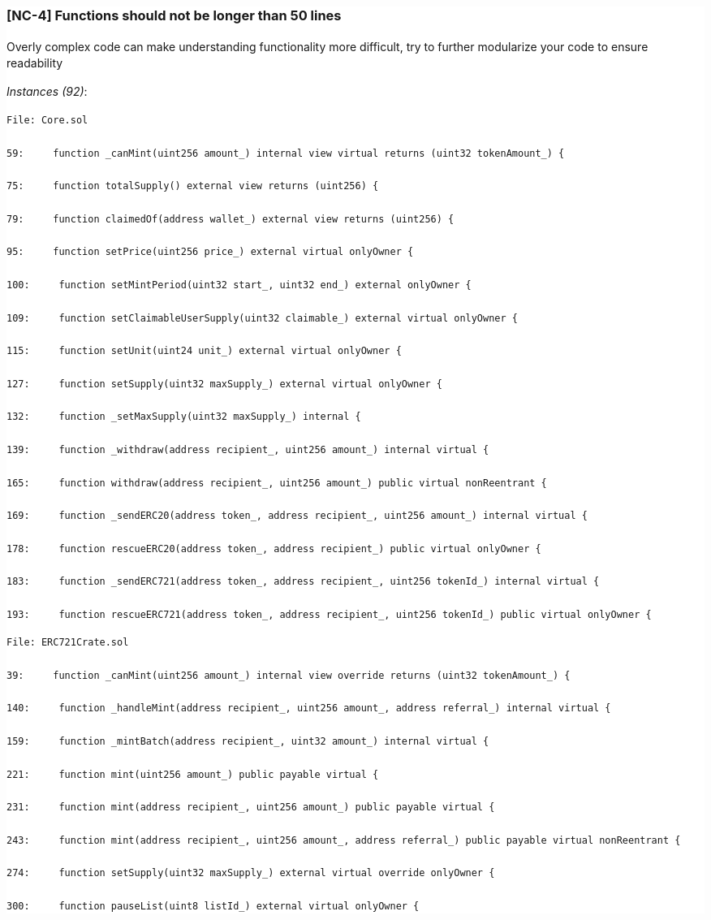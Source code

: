 ### <a name="NC-4"></a>[NC-4] Functions should not be longer than 50 lines
Overly complex code can make understanding functionality more difficult, try to further modularize your code to ensure readability 

*Instances (92)*:
```solidity
File: Core.sol

59:     function _canMint(uint256 amount_) internal view virtual returns (uint32 tokenAmount_) {

75:     function totalSupply() external view returns (uint256) {

79:     function claimedOf(address wallet_) external view returns (uint256) {

95:     function setPrice(uint256 price_) external virtual onlyOwner {

100:     function setMintPeriod(uint32 start_, uint32 end_) external onlyOwner {

109:     function setClaimableUserSupply(uint32 claimable_) external virtual onlyOwner {

115:     function setUnit(uint24 unit_) external virtual onlyOwner {

127:     function setSupply(uint32 maxSupply_) external virtual onlyOwner {

132:     function _setMaxSupply(uint32 maxSupply_) internal {

139:     function _withdraw(address recipient_, uint256 amount_) internal virtual {

165:     function withdraw(address recipient_, uint256 amount_) public virtual nonReentrant {

169:     function _sendERC20(address token_, address recipient_, uint256 amount_) internal virtual {

178:     function rescueERC20(address token_, address recipient_) public virtual onlyOwner {

183:     function _sendERC721(address token_, address recipient_, uint256 tokenId_) internal virtual {

193:     function rescueERC721(address token_, address recipient_, uint256 tokenId_) public virtual onlyOwner {

```

```solidity
File: ERC721Crate.sol

39:     function _canMint(uint256 amount_) internal view override returns (uint32 tokenAmount_) {

140:     function _handleMint(address recipient_, uint256 amount_, address referral_) internal virtual {

159:     function _mintBatch(address recipient_, uint32 amount_) internal virtual {

221:     function mint(uint256 amount_) public payable virtual {

231:     function mint(address recipient_, uint256 amount_) public payable virtual {

243:     function mint(address recipient_, uint256 amount_, address referral_) public payable virtual nonReentrant {

274:     function setSupply(uint32 maxSupply_) external virtual override onlyOwner {

300:     function pauseList(uint8 listId_) external virtual onlyOwner {
```